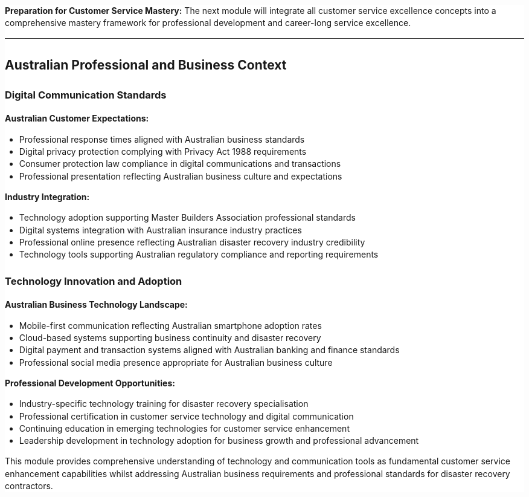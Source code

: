 **Preparation for Customer Service Mastery:**
The next module will integrate all customer service excellence concepts into a comprehensive mastery framework for professional development and career-long service excellence.

---

## Australian Professional and Business Context

### Digital Communication Standards
**Australian Customer Expectations:**
- Professional response times aligned with Australian business standards
- Digital privacy protection complying with Privacy Act 1988 requirements
- Consumer protection law compliance in digital communications and transactions
- Professional presentation reflecting Australian business culture and expectations

**Industry Integration:**
- Technology adoption supporting Master Builders Association professional standards
- Digital systems integration with Australian insurance industry practices
- Professional online presence reflecting Australian disaster recovery industry credibility
- Technology tools supporting Australian regulatory compliance and reporting requirements

### Technology Innovation and Adoption
**Australian Business Technology Landscape:**
- Mobile-first communication reflecting Australian smartphone adoption rates
- Cloud-based systems supporting business continuity and disaster recovery
- Digital payment and transaction systems aligned with Australian banking and finance standards
- Professional social media presence appropriate for Australian business culture

**Professional Development Opportunities:**
- Industry-specific technology training for disaster recovery specialisation
- Professional certification in customer service technology and digital communication
- Continuing education in emerging technologies for customer service enhancement
- Leadership development in technology adoption for business growth and professional advancement

This module provides comprehensive understanding of technology and communication tools as fundamental customer service enhancement capabilities whilst addressing Australian business requirements and professional standards for disaster recovery contractors.